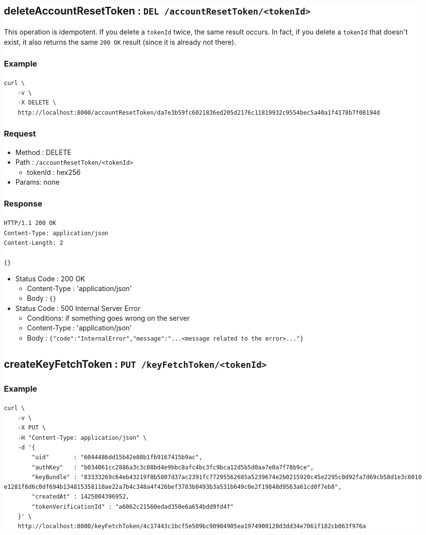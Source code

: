 
## deleteAccountResetToken : `DEL /accountResetToken/<tokenId>`

This operation is idempotent. If you delete a `tokenId` twice, the same result occurs. In fact, if you delete a
`tokenId` that doesn't exist, it also returns the same `200 OK` result (since it is already not there).

### Example

```
curl \
    -v \
    -X DELETE \
    http://localhost:8000/accountResetToken/da7e3b59fc6021836ed205d2176c11819932c9554bec5a40a1f4178b7f08194d
```

### Request

* Method : DELETE
* Path : `/accountResetToken/<tokenId>`
    * tokenId : hex256
* Params: none

### Response

```
HTTP/1.1 200 OK
Content-Type: application/json
Content-Length: 2

{}
```

* Status Code : 200 OK
    * Content-Type : 'application/json'
    * Body : `{}`
* Status Code : 500 Internal Server Error
    * Conditions: if something goes wrong on the server
    * Content-Type : 'application/json'
    * Body : `{"code":"InternalError","message":"...<message related to the error>..."}`


## createKeyFetchToken : `PUT /keyFetchToken/<tokenId>`

### Example

```
curl \
    -v \
    -X PUT \
    -H "Content-Type: application/json" \
    -d '{
        "uid"       : "6044486dd15b42e08b1fb9167415b9ac",
        "authKey"   : "b034061cc2886a3c3c08bd4e9bbc8afc4bc3fc9bca12d5b5d0aa7e0a7f78b9ce",
        "keyBundle" : "83333269c64eb43219f8b5807d37ac2391fc77295562685a5239674e2b0215920c45e2295c0d92fa7d69cb58d1e3c6010e1281f6d6c0df694b134815358110ae22a7b4c348a4f426bef3783b0493b3a531b649c0e2f19848d9563a61cd0f7eb8",
        "createdAt" : 1425004396952,
        "tokenVerificationId" : "a6062c21560edad350e6a654bdd9fd4f"
    }' \
    http://localhost:8000/keyFetchToken/4c17443c1bcf5e509bc90904905ea1974900120d3dd34e7061f182cb063f976a
```